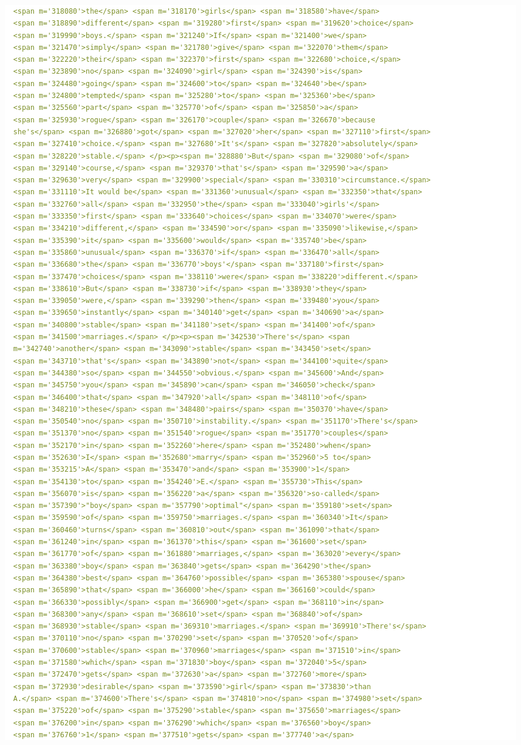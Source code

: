 ```yaml
  <span m='318080'>the</span> <span m='318170'>girls</span> <span m='318580'>have</span>
  <span m='318890'>different</span> <span m='319280'>first</span> <span m='319620'>choice</span>
  <span m='319990'>boys.</span> <span m='321240'>If</span> <span m='321400'>we</span>
  <span m='321470'>simply</span> <span m='321780'>give</span> <span m='322070'>them</span>
  <span m='322220'>their</span> <span m='322370'>first</span> <span m='322680'>choice,</span>
  <span m='323890'>no</span> <span m='324090'>girl</span> <span m='324390'>is</span>
  <span m='324480'>going</span> <span m='324600'>to</span> <span m='324640'>be</span>
  <span m='324800'>tempted</span> <span m='325280'>to</span> <span m='325360'>be</span>
  <span m='325560'>part</span> <span m='325770'>of</span> <span m='325850'>a</span>
  <span m='325930'>rogue</span> <span m='326170'>couple</span> <span m='326670'>because
  she's</span> <span m='326880'>got</span> <span m='327020'>her</span> <span m='327110'>first</span>
  <span m='327410'>choice.</span> <span m='327680'>It's</span> <span m='327820'>absolutely</span>
  <span m='328220'>stable.</span> </p><p><span m='328880'>But</span> <span m='329080'>of</span>
  <span m='329140'>course,</span> <span m='329370'>that's</span> <span m='329590'>a</span>
  <span m='329630'>very</span> <span m='329900'>special</span> <span m='330310'>circumstance.</span>
  <span m='331110'>It would be</span> <span m='331360'>unusual</span> <span m='332350'>that</span>
  <span m='332760'>all</span> <span m='332950'>the</span> <span m='333040'>girls'</span>
  <span m='333350'>first</span> <span m='333640'>choices</span> <span m='334070'>were</span>
  <span m='334210'>different,</span> <span m='334590'>or</span> <span m='335090'>likewise,</span>
  <span m='335390'>it</span> <span m='335600'>would</span> <span m='335740'>be</span>
  <span m='335860'>unusual</span> <span m='336370'>if</span> <span m='336470'>all</span>
  <span m='336680'>the</span> <span m='336770'>boys'</span> <span m='337180'>first</span>
  <span m='337470'>choices</span> <span m='338110'>were</span> <span m='338220'>different.</span>
  <span m='338610'>But</span> <span m='338730'>if</span> <span m='338930'>they</span>
  <span m='339050'>were,</span> <span m='339290'>then</span> <span m='339480'>you</span>
  <span m='339650'>instantly</span> <span m='340140'>get</span> <span m='340690'>a</span>
  <span m='340800'>stable</span> <span m='341180'>set</span> <span m='341400'>of</span>
  <span m='341500'>marriages.</span> </p><p><span m='342530'>There's</span> <span
  m='342740'>another</span> <span m='343090'>stable</span> <span m='343450'>set</span>
  <span m='343710'>that's</span> <span m='343890'>not</span> <span m='344100'>quite</span>
  <span m='344380'>so</span> <span m='344550'>obvious.</span> <span m='345600'>And</span>
  <span m='345750'>you</span> <span m='345890'>can</span> <span m='346050'>check</span>
  <span m='346400'>that</span> <span m='347920'>all</span> <span m='348110'>of</span>
  <span m='348210'>these</span> <span m='348480'>pairs</span> <span m='350370'>have</span>
  <span m='350540'>no</span> <span m='350710'>instability.</span> <span m='351170'>There's</span>
  <span m='351370'>no</span> <span m='351540'>rogue</span> <span m='351770'>couples</span>
  <span m='352170'>in</span> <span m='352260'>here</span> <span m='352480'>when</span>
  <span m='352630'>I</span> <span m='352680'>marry</span> <span m='352960'>5 to</span>
  <span m='353215'>A</span> <span m='353470'>and</span> <span m='353900'>1</span>
  <span m='354130'>to</span> <span m='354240'>E.</span> <span m='355730'>This</span>
  <span m='356070'>is</span> <span m='356220'>a</span> <span m='356320'>so-called</span>
  <span m='357390'>"boy</span> <span m='357790'>optimal"</span> <span m='359180'>set</span>
  <span m='359590'>of</span> <span m='359750'>marriages.</span> <span m='360340'>It</span>
  <span m='360460'>turns</span> <span m='360810'>out</span> <span m='361090'>that</span>
  <span m='361240'>in</span> <span m='361370'>this</span> <span m='361600'>set</span>
  <span m='361770'>of</span> <span m='361880'>marriages,</span> <span m='363020'>every</span>
  <span m='363380'>boy</span> <span m='363840'>gets</span> <span m='364290'>the</span>
  <span m='364380'>best</span> <span m='364760'>possible</span> <span m='365380'>spouse</span>
  <span m='365890'>that</span> <span m='366000'>he</span> <span m='366160'>could</span>
  <span m='366330'>possibly</span> <span m='366900'>get</span> <span m='368110'>in</span>
  <span m='368300'>any</span> <span m='368610'>set</span> <span m='368840'>of</span>
  <span m='368930'>stable</span> <span m='369310'>marriages.</span> <span m='369910'>There's</span>
  <span m='370110'>no</span> <span m='370290'>set</span> <span m='370520'>of</span>
  <span m='370600'>stable</span> <span m='370960'>marriages</span> <span m='371510'>in</span>
  <span m='371580'>which</span> <span m='371830'>boy</span> <span m='372040'>5</span>
  <span m='372470'>gets</span> <span m='372630'>a</span> <span m='372760'>more</span>
  <span m='372930'>desirable</span> <span m='373590'>girl</span> <span m='373830'>than
  A.</span> <span m='374600'>There's</span> <span m='374810'>no</span> <span m='374980'>set</span>
  <span m='375220'>of</span> <span m='375290'>stable</span> <span m='375650'>marriages</span>
  <span m='376200'>in</span> <span m='376290'>which</span> <span m='376560'>boy</span>
  <span m='376760'>1</span> <span m='377510'>gets</span> <span m='377740'>a</span>
```